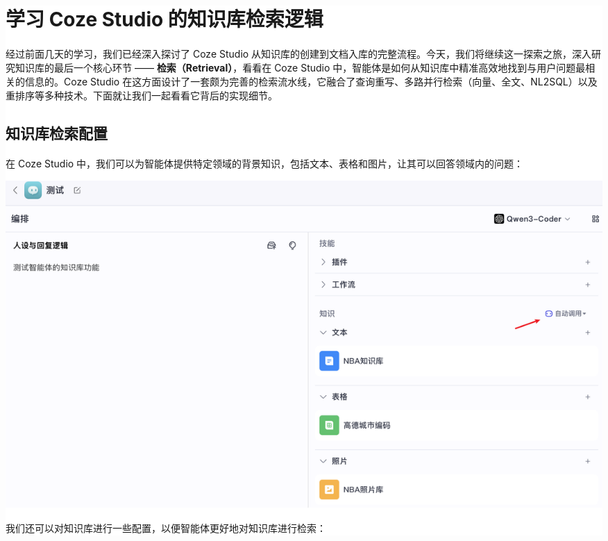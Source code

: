 # 学习 Coze Studio 的知识库检索逻辑

经过前面几天的学习，我们已经深入探讨了 Coze Studio 从知识库的创建到文档入库的完整流程。今天，我们将继续这一探索之旅，深入研究知识库的最后一个核心环节 —— **检索（Retrieval）**，看看在 Coze Studio 中，智能体是如何从知识库中精准高效地找到与用户问题最相关的信息的。Coze Studio 在这方面设计了一套颇为完善的检索流水线，它融合了查询重写、多路并行检索（向量、全文、NL2SQL）以及重排序等多种技术。下面就让我们一起看看它背后的实现细节。

## 知识库检索配置

在 Coze Studio 中，我们可以为智能体提供特定领域的背景知识，包括文本、表格和图片，让其可以回答领域内的问题：

![](./images/coze-agent-kb-settings.png)

我们还可以对知识库进行一些配置，以便智能体更好地对知识库进行检索：
